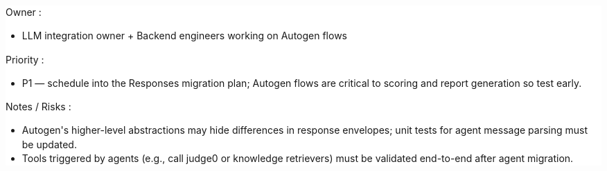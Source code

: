 Owner
:
 - LLM integration owner + Backend engineers working on Autogen flows

Priority
:
 - P1 — schedule into the Responses migration plan; Autogen flows are critical to scoring and report generation so test early.

Notes / Risks
:
 - Autogen's higher-level abstractions may hide differences in response envelopes; unit tests for agent message parsing must be updated.
 - Tools triggered by agents (e.g., call judge0 or knowledge retrievers) must be validated end-to-end after agent migration.
